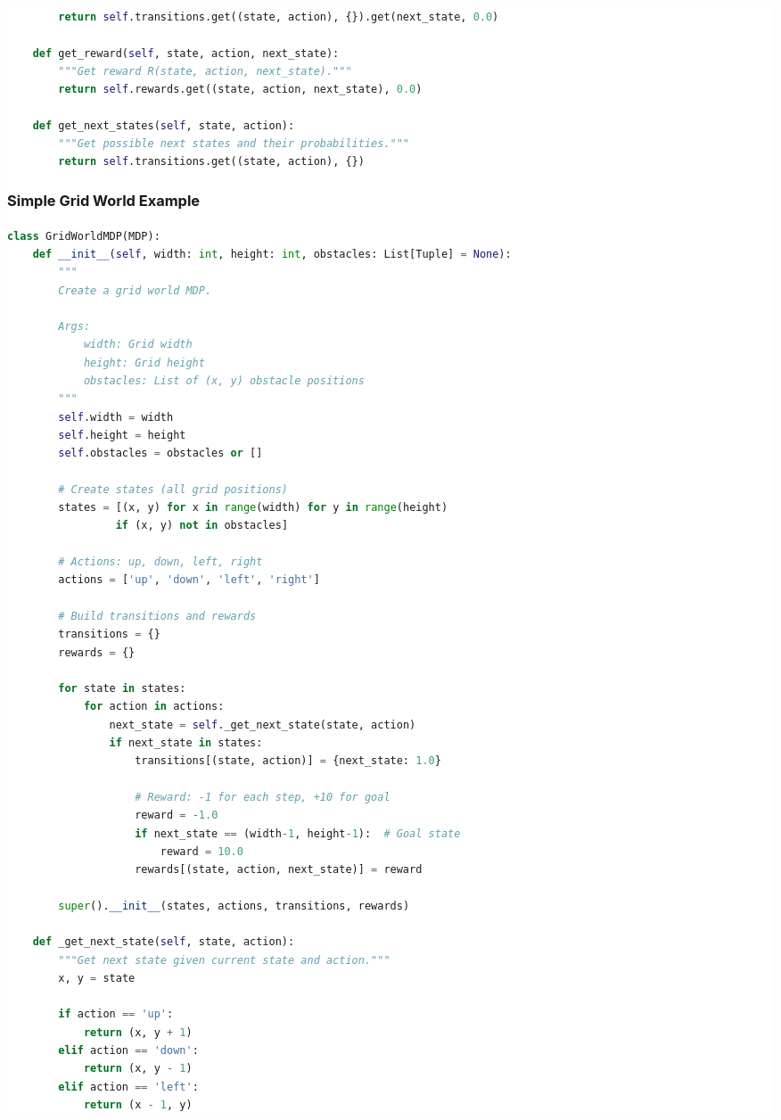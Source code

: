 ```python
        return self.transitions.get((state, action), {}).get(next_state, 0.0)
    
    def get_reward(self, state, action, next_state):
        """Get reward R(state, action, next_state)."""
        return self.rewards.get((state, action, next_state), 0.0)
    
    def get_next_states(self, state, action):
        """Get possible next states and their probabilities."""
        return self.transitions.get((state, action), {})
```

### Simple Grid World Example

```python
class GridWorldMDP(MDP):
    def __init__(self, width: int, height: int, obstacles: List[Tuple] = None):
        """
        Create a grid world MDP.
        
        Args:
            width: Grid width
            height: Grid height
            obstacles: List of (x, y) obstacle positions
        """
        self.width = width
        self.height = height
        self.obstacles = obstacles or []
        
        # Create states (all grid positions)
        states = [(x, y) for x in range(width) for y in range(height) 
                 if (x, y) not in obstacles]
        
        # Actions: up, down, left, right
        actions = ['up', 'down', 'left', 'right']
        
        # Build transitions and rewards
        transitions = {}
        rewards = {}
        
        for state in states:
            for action in actions:
                next_state = self._get_next_state(state, action)
                if next_state in states:
                    transitions[(state, action)] = {next_state: 1.0}
                    
                    # Reward: -1 for each step, +10 for goal
                    reward = -1.0
                    if next_state == (width-1, height-1):  # Goal state
                        reward = 10.0
                    rewards[(state, action, next_state)] = reward
        
        super().__init__(states, actions, transitions, rewards)
    
    def _get_next_state(self, state, action):
        """Get next state given current state and action."""
        x, y = state
        
        if action == 'up':
            return (x, y + 1)
        elif action == 'down':
            return (x, y - 1)
        elif action == 'left':
            return (x - 1, y)
```